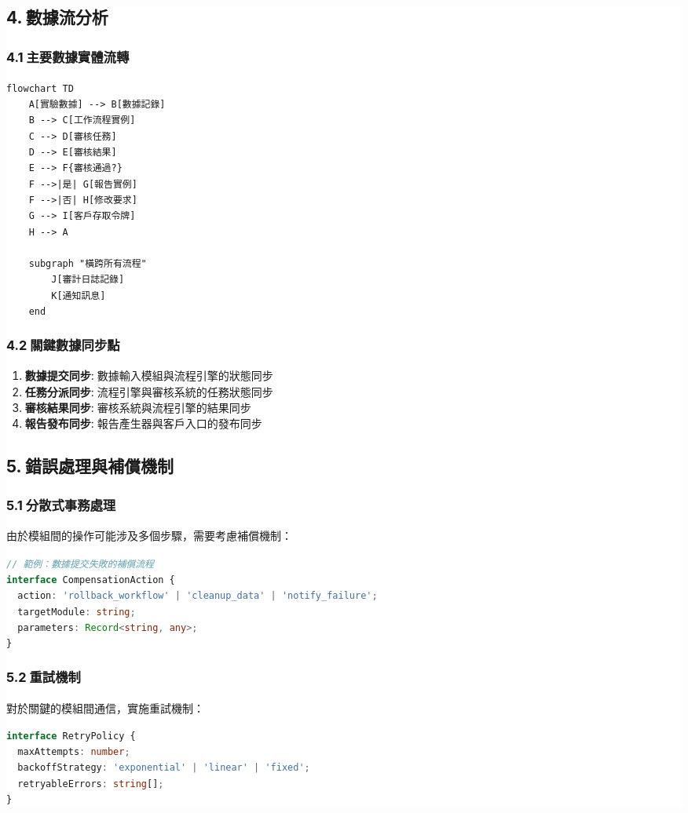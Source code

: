 ## 4. 數據流分析

### 4.1 主要數據實體流轉

```mermaid
flowchart TD
    A[實驗數據] --> B[數據記錄]
    B --> C[工作流程實例]
    C --> D[審核任務]
    D --> E[審核結果]
    E --> F{審核通過?}
    F -->|是| G[報告實例]
    F -->|否| H[修改要求]
    G --> I[客戶存取令牌]
    H --> A
    
    subgraph "橫跨所有流程"
        J[審計日誌記錄]
        K[通知訊息]
    end
```

### 4.2 關鍵數據同步點

1. **數據提交同步**: 數據輸入模組與流程引擎的狀態同步
2. **任務分派同步**: 流程引擎與審核系統的任務狀態同步
3. **審核結果同步**: 審核系統與流程引擎的結果同步
4. **報告發布同步**: 報告產生器與客戶入口的發布同步

## 5. 錯誤處理與補償機制

### 5.1 分散式事務處理
由於模組間的操作可能涉及多個步驟，需要考慮補償機制：

```typescript
// 範例：數據提交失敗的補償流程
interface CompensationAction {
  action: 'rollback_workflow' | 'cleanup_data' | 'notify_failure';
  targetModule: string;
  parameters: Record<string, any>;
}
```

### 5.2 重試機制
對於關鍵的模組間通信，實施重試機制：

```typescript
interface RetryPolicy {
  maxAttempts: number;
  backoffStrategy: 'exponential' | 'linear' | 'fixed';
  retryableErrors: string[];
}
```
